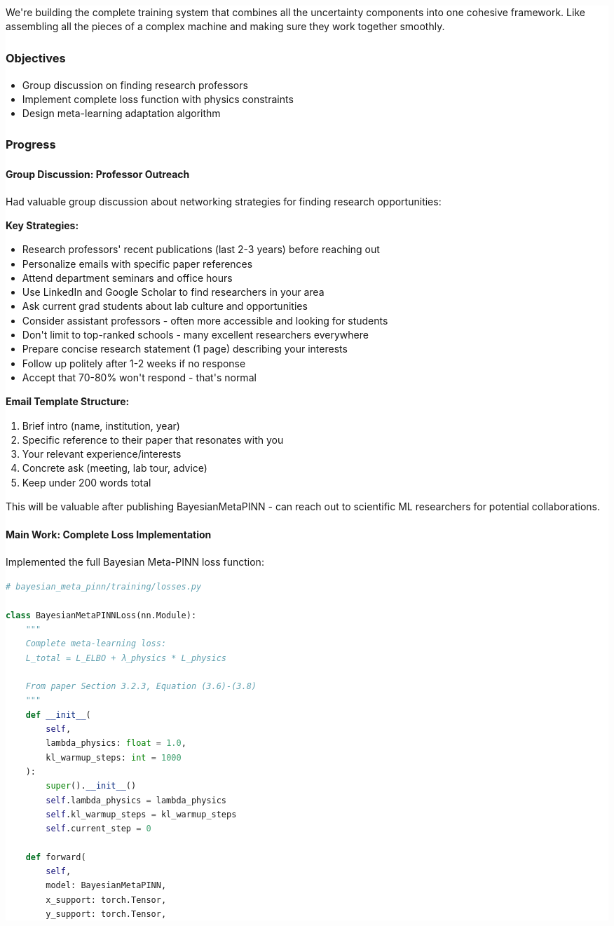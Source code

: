 We're building the complete training system that combines all the uncertainty components into one cohesive framework. Like assembling all the pieces of a complex machine and making sure they work together smoothly.

### Objectives
- Group discussion on finding research professors
- Implement complete loss function with physics constraints
- Design meta-learning adaptation algorithm

### Progress

#### Group Discussion: Professor Outreach

Had valuable group discussion about networking strategies for finding research opportunities:

**Key Strategies:**
- Research professors' recent publications (last 2-3 years) before reaching out
- Personalize emails with specific paper references
- Attend department seminars and office hours
- Use LinkedIn and Google Scholar to find researchers in your area
- Ask current grad students about lab culture and opportunities
- Consider assistant professors - often more accessible and looking for students
- Don't limit to top-ranked schools - many excellent researchers everywhere
- Prepare concise research statement (1 page) describing your interests
- Follow up politely after 1-2 weeks if no response
- Accept that 70-80% won't respond - that's normal

**Email Template Structure:**
1. Brief intro (name, institution, year)
2. Specific reference to their paper that resonates with you
3. Your relevant experience/interests
4. Concrete ask (meeting, lab tour, advice)
5. Keep under 200 words total

This will be valuable after publishing BayesianMetaPINN - can reach out to scientific ML researchers for potential collaborations.

#### Main Work: Complete Loss Implementation

Implemented the full Bayesian Meta-PINN loss function:

```python
# bayesian_meta_pinn/training/losses.py

class BayesianMetaPINNLoss(nn.Module):
    """
    Complete meta-learning loss:
    L_total = L_ELBO + λ_physics * L_physics
    
    From paper Section 3.2.3, Equation (3.6)-(3.8)
    """
    def __init__(
        self,
        lambda_physics: float = 1.0,
        kl_warmup_steps: int = 1000
    ):
        super().__init__()
        self.lambda_physics = lambda_physics
        self.kl_warmup_steps = kl_warmup_steps
        self.current_step = 0
        
    def forward(
        self,
        model: BayesianMetaPINN,
        x_support: torch.Tensor,
        y_support: torch.Tensor,
```